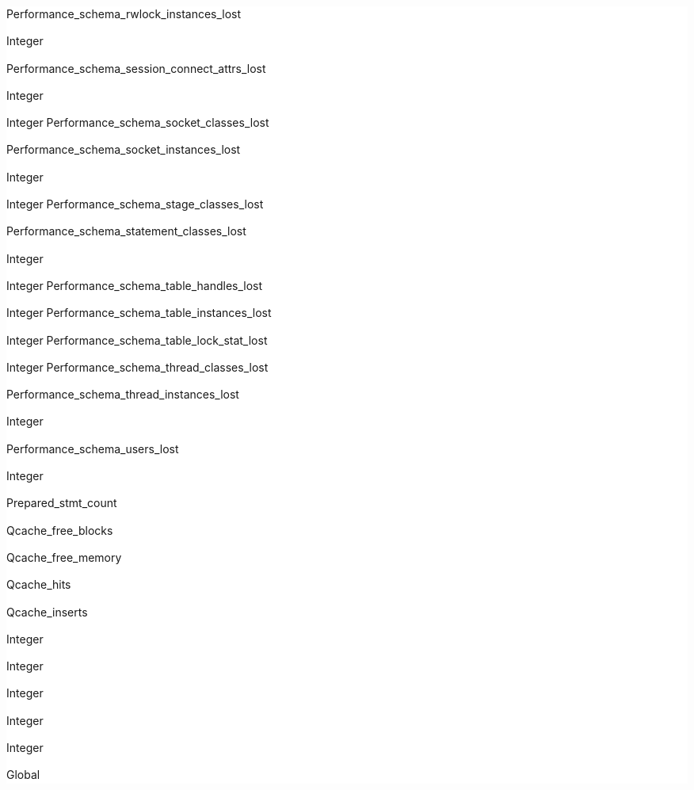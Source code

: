 Performance_schema_rwlock_instances_lost

Integer

Performance_schema_session_connect_attrs_lost

Integer

Integer
Performance_schema_socket_classes_lost

Performance_schema_socket_instances_lost

Integer

Integer
Performance_schema_stage_classes_lost

Performance_schema_statement_classes_lost

Integer

Integer
Performance_schema_table_handles_lost

Integer
Performance_schema_table_instances_lost

Integer
Performance_schema_table_lock_stat_lost

Integer
Performance_schema_thread_classes_lost

Performance_schema_thread_instances_lost

Integer

Performance_schema_users_lost

Integer

Prepared_stmt_count

Qcache_free_blocks

Qcache_free_memory

Qcache_hits

Qcache_inserts

Integer

Integer

Integer

Integer

Integer

Global
